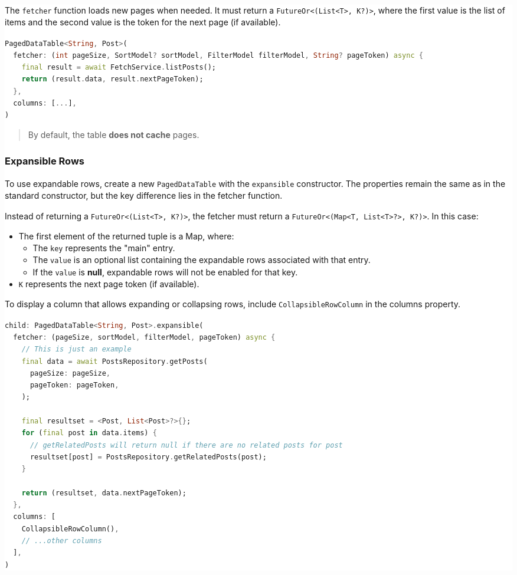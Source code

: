The `fetcher` function loads new pages when needed. It must return a `FutureOr<(List<T>, K?)>`, where the first value is the list of items and the second value is the token for the next page (if available).  

```dart
PagedDataTable<String, Post>(
  fetcher: (int pageSize, SortModel? sortModel, FilterModel filterModel, String? pageToken) async {
    final result = await FetchService.listPosts();
    return (result.data, result.nextPageToken);
  },
  columns: [...],
)
```  
> By default, the table **does not cache** pages.

### Expansible Rows
To use expandable rows, create a new `PagedDataTable` with the `expansible` constructor. The properties remain the same as in the standard constructor, but the key difference lies in the fetcher function.

Instead of returning a `FutureOr<(List<T>, K?)>`, the fetcher must return a `FutureOr<(Map<T, List<T>?>, K?)>`. In this case:

- The first element of the returned tuple is a Map, where:
  - The `key` represents the "main" entry.
  - The `value` is an optional list containing the expandable rows associated with that entry.
  - If the `value` is **null**, expandable rows will not be enabled for that key.
- `K` represents the next page token (if available).

To display a column that allows expanding or collapsing rows, include `CollapsibleRowColumn` in the columns property.

```dart
child: PagedDataTable<String, Post>.expansible(
  fetcher: (pageSize, sortModel, filterModel, pageToken) async {
    // This is just an example
    final data = await PostsRepository.getPosts(
      pageSize: pageSize,
      pageToken: pageToken,
    );

    final resultset = <Post, List<Post>?>{};
    for (final post in data.items) {
      // getRelatedPosts will return null if there are no related posts for post
      resultset[post] = PostsRepository.getRelatedPosts(post);
    }

    return (resultset, data.nextPageToken);
  },
  columns: [
    CollapsibleRowColumn(),
    // ...other columns
  ],
)
```
